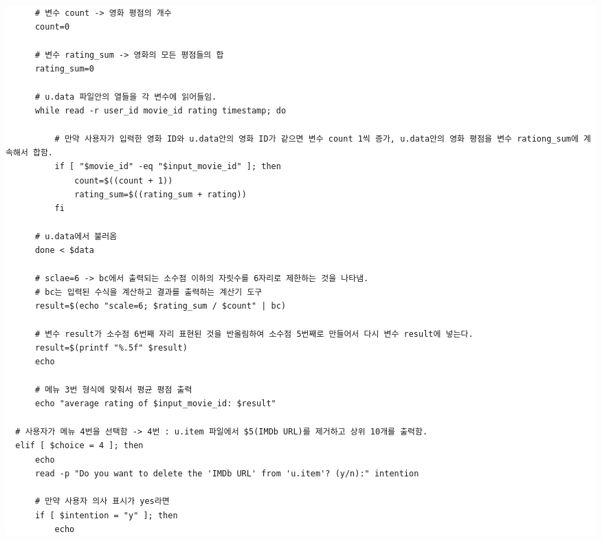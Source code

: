           # 변수 count -> 영화 평점의 개수
          count=0
          
          # 변수 rating_sum -> 영화의 모든 평점들의 합
          rating_sum=0
          
          # u.data 파일안의 열들을 각 변수에 읽어들임.
          while read -r user_id movie_id rating timestamp; do
              
              # 만약 사용자가 입력한 영화 ID와 u.data안의 영화 ID가 같으면 변수 count 1씩 증가, u.data안의 영화 평점을 변수 rationg_sum에 계속해서 합함.
              if [ "$movie_id" -eq "$input_movie_id" ]; then
                  count=$((count + 1))
                  rating_sum=$((rating_sum + rating))
              fi
          
          # u.data에서 불러옴
          done < $data
          
          # sclae=6 -> bc에서 출력되는 소수점 이하의 자릿수를 6자리로 제한하는 것을 나타냄. 
          # bc는 입력된 수식을 계산하고 결과를 출력하는 계산기 도구
          result=$(echo "scale=6; $rating_sum / $count" | bc)
          
          # 변수 result가 소수점 6번째 자리 표현된 것을 반올림하여 소수점 5번째로 만들어서 다시 변수 result에 넣는다. 
          result=$(printf "%.5f" $result)
          echo
          
          # 메뉴 3번 형식에 맞춰서 평균 평점 출력
          echo "average rating of $input_movie_id: $result"
  
      # 사용자가 메뉴 4번을 선택함 -> 4번 : u.item 파일에서 $5(IMDb URL)를 제거하고 상위 10개를 출력함.    
      elif [ $choice = 4 ]; then
          echo
          read -p "Do you want to delete the 'IMDb URL' from 'u.item'? (y/n):" intention
          
          # 만약 사용자 의사 표시가 yes라면 
          if [ $intention = "y" ]; then
              echo
              